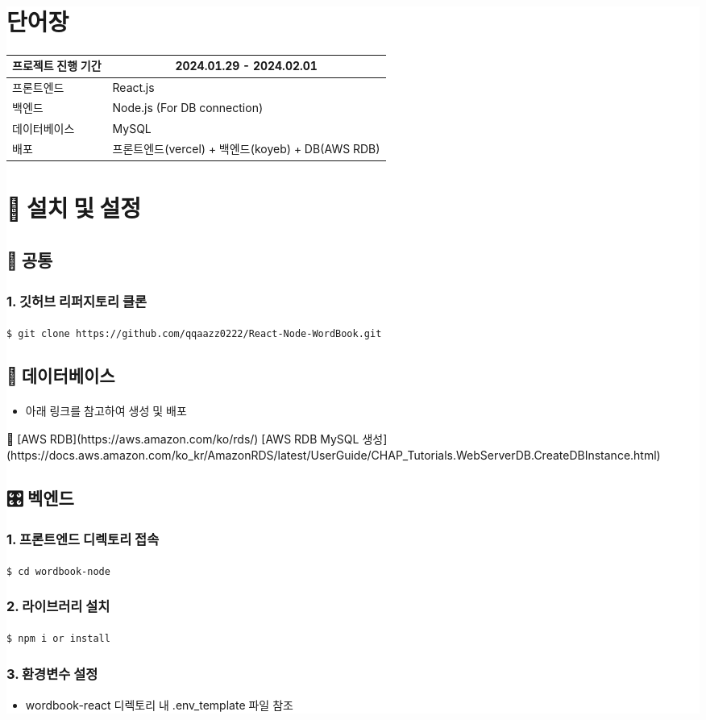 # 단어장

| 프로젝트 진행 기간 | 2024.01.29 - 2024.02.01                          |
| ------------------ | ------------------------------------------------ |
| 프론트엔드         | React.js                                         |
| 백엔드             | Node.js (For DB connection)                      |
| 데이터베이스       | MySQL                                            |
| 배포               | 프론트엔드(vercel) + 백엔드(koyeb) + DB(AWS RDB) |

# 🔨 설치 및 설정

## 📁 공통

### 1. 깃허브 리퍼지토리 클론

```
$ git clone https://github.com/qqaazz0222/React-Node-WordBook.git
```

## 💼 데이터베이스

-   아래 링크를 참고하여 생성 및 배포

<aside>
🔗 [AWS RDB](https://aws.amazon.com/ko/rds/)
[AWS RDB MySQL 생성](https://docs.aws.amazon.com/ko_kr/AmazonRDS/latest/UserGuide/CHAP_Tutorials.WebServerDB.CreateDBInstance.html)

</aside>

## 🎛️ 벡엔드

### 1. 프론트엔드 디렉토리 접속

```
$ cd wordbook-node
```

### 2. 라이브러리 설치

```
$ npm i or install
```

### 3. 환경변수 설정

-   wordbook-react 디렉토리 내 .env_template 파일 참조
